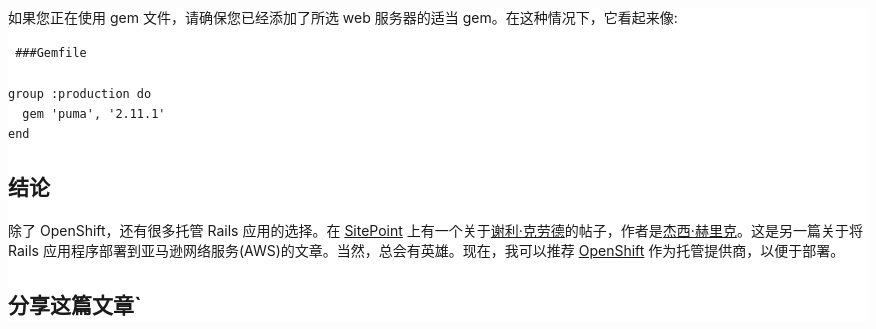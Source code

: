如果您正在使用 gem 文件，请确保您已经添加了所选 web 服务器的适当 gem。在这种情况下，它看起来像:

```
 ###Gemfile

group :production do
  gem 'puma', '2.11.1'
end 
```

## 结论

除了 OpenShift，还有很多托管 Rails 应用的选择。在 [SitePoint](https://www.sitepoint.com/shelly-cloud-deploy-rails-app-less-5-minutes/) 上有一个关于[谢利·克劳德](https://shellycloud.com)的帖子，作者是[杰西·赫里克](https://www.sitepoint.com/author/jherrick/)。这是另一篇关于将 Rails 应用程序部署到亚马逊网络服务(AWS)的文章。当然，总会有英雄。现在，我可以推荐 [OpenShift](http://openshift.com) 作为托管提供商，以便于部署。

## 分享这篇文章`